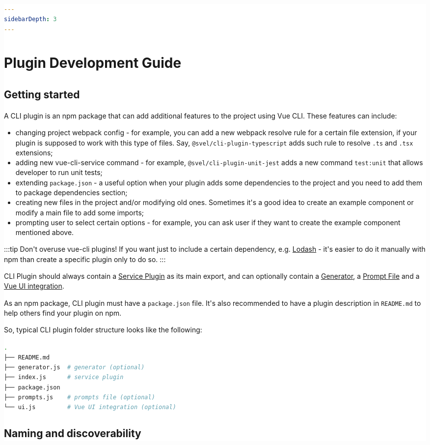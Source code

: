 ```yaml
---
sidebarDepth: 3
---
```


# Plugin Development Guide

## Getting started

A CLI plugin is an npm package that can add additional features to the project using Vue CLI. These features can include:

- changing project webpack config - for example, you can add a new webpack resolve rule for a certain file extension, if your plugin is supposed to work with this type of files. Say, `@svel/cli-plugin-typescript` adds such rule to resolve `.ts` and `.tsx` extensions;
- adding new vue-cli-service command - for example, `@svel/cli-plugin-unit-jest` adds a new command `test:unit` that allows developer to run unit tests;
- extending `package.json` - a useful option when your plugin adds some dependencies to the project and you need to add them to package dependencies section;
- creating new files in the project and/or modifying old ones. Sometimes it's a good idea to create an example component or modify a main file to add some imports;
- prompting user to select certain options - for example, you can ask user if they want to create the example component mentioned above.

:::tip
Don't overuse vue-cli plugins! If you want just to include a certain dependency, e.g. [Lodash](https://lodash.com/) - it's easier to do it manually with npm than create a specific plugin only to do so.
:::

CLI Plugin should always contain a [Service Plugin](#service-plugin) as its main export, and can optionally contain a [Generator](#generator), a [Prompt File](#prompts) and a [Vue UI integration](#ui-integration).

As an npm package, CLI plugin must have a `package.json` file. It's also recommended to have a plugin description in `README.md` to help others find your plugin on npm.

So, typical CLI plugin folder structure looks like the following:

```bash
.
├── README.md
├── generator.js  # generator (optional)
├── index.js      # service plugin
├── package.json
├── prompts.js    # prompts file (optional)
└── ui.js         # Vue UI integration (optional)
```

## Naming and discoverability
